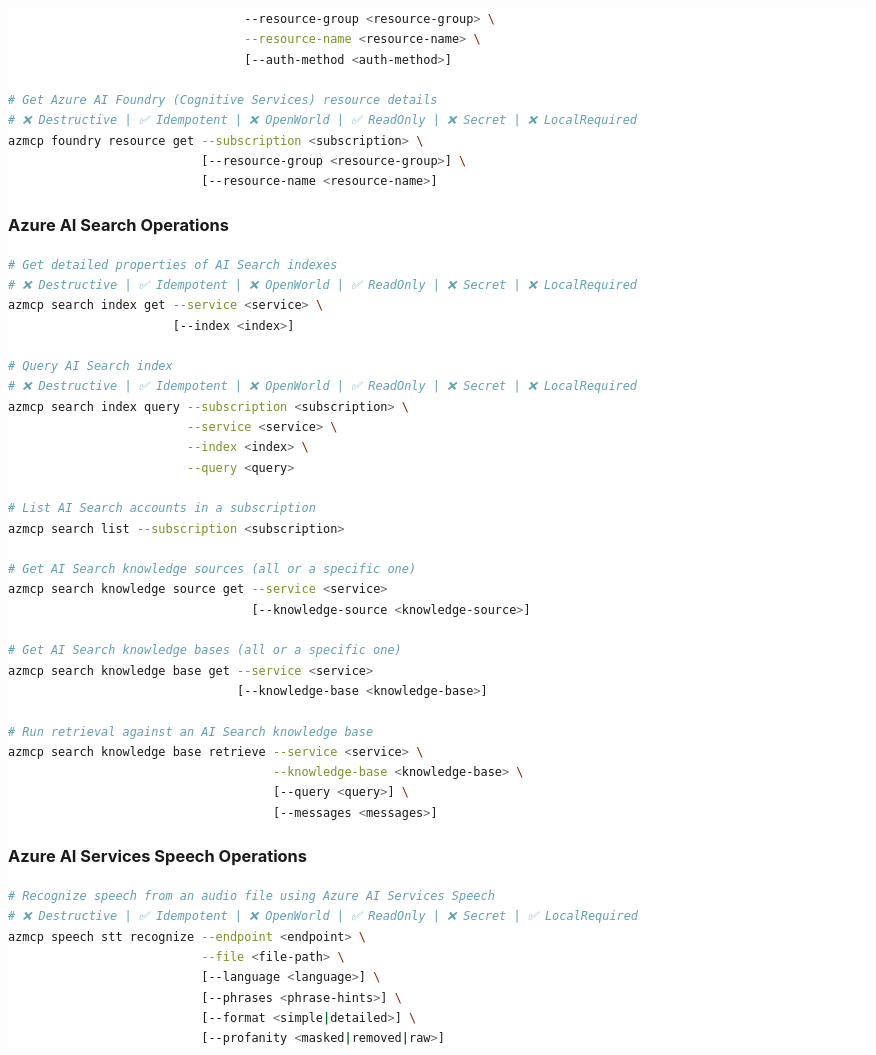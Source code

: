 ```bash
                                 --resource-group <resource-group> \
                                 --resource-name <resource-name> \
                                 [--auth-method <auth-method>]

# Get Azure AI Foundry (Cognitive Services) resource details
# ❌ Destructive | ✅ Idempotent | ❌ OpenWorld | ✅ ReadOnly | ❌ Secret | ❌ LocalRequired
azmcp foundry resource get --subscription <subscription> \
                           [--resource-group <resource-group>] \
                           [--resource-name <resource-name>]
```

### Azure AI Search Operations

```bash
# Get detailed properties of AI Search indexes
# ❌ Destructive | ✅ Idempotent | ❌ OpenWorld | ✅ ReadOnly | ❌ Secret | ❌ LocalRequired
azmcp search index get --service <service> \
                       [--index <index>]

# Query AI Search index
# ❌ Destructive | ✅ Idempotent | ❌ OpenWorld | ✅ ReadOnly | ❌ Secret | ❌ LocalRequired
azmcp search index query --subscription <subscription> \
                         --service <service> \
                         --index <index> \
                         --query <query>

# List AI Search accounts in a subscription
azmcp search list --subscription <subscription>

# Get AI Search knowledge sources (all or a specific one)
azmcp search knowledge source get --service <service>
                                  [--knowledge-source <knowledge-source>]

# Get AI Search knowledge bases (all or a specific one)
azmcp search knowledge base get --service <service>
                                [--knowledge-base <knowledge-base>]

# Run retrieval against an AI Search knowledge base
azmcp search knowledge base retrieve --service <service> \
                                     --knowledge-base <knowledge-base> \
                                     [--query <query>] \
                                     [--messages <messages>]
```

### Azure AI Services Speech Operations

```bash
# Recognize speech from an audio file using Azure AI Services Speech
# ❌ Destructive | ✅ Idempotent | ❌ OpenWorld | ✅ ReadOnly | ❌ Secret | ✅ LocalRequired
azmcp speech stt recognize --endpoint <endpoint> \
                           --file <file-path> \
                           [--language <language>] \
                           [--phrases <phrase-hints>] \
                           [--format <simple|detailed>] \
                           [--profanity <masked|removed|raw>]
```
